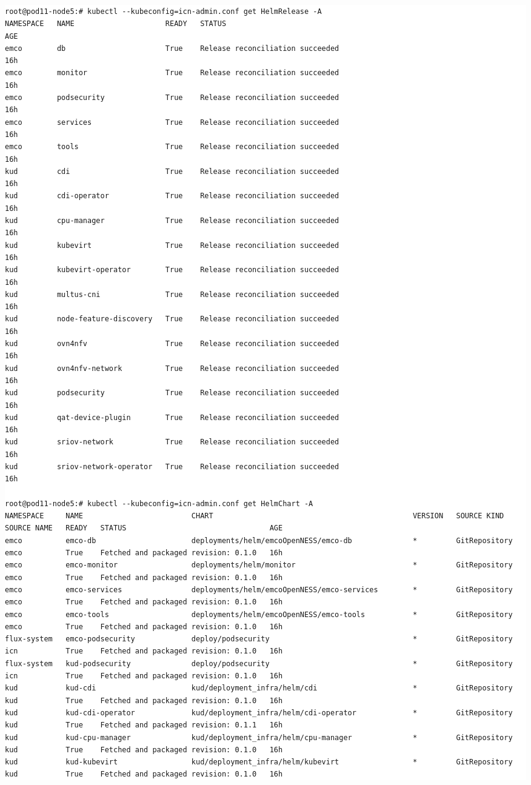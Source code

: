     root@pod11-node5:# kubectl --kubeconfig=icn-admin.conf get HelmRelease -A
    NAMESPACE   NAME                     READY   STATUS                                                                             AGE
    emco        db                       True    Release reconciliation succeeded                                                   16h
    emco        monitor                  True    Release reconciliation succeeded                                                   16h
    emco        podsecurity              True    Release reconciliation succeeded                                                   16h
    emco        services                 True    Release reconciliation succeeded                                                   16h
    emco        tools                    True    Release reconciliation succeeded                                                   16h
    kud         cdi                      True    Release reconciliation succeeded                                                   16h
    kud         cdi-operator             True    Release reconciliation succeeded                                                   16h
    kud         cpu-manager              True    Release reconciliation succeeded                                                   16h
    kud         kubevirt                 True    Release reconciliation succeeded                                                   16h
    kud         kubevirt-operator        True    Release reconciliation succeeded                                                   16h
    kud         multus-cni               True    Release reconciliation succeeded                                                   16h
    kud         node-feature-discovery   True    Release reconciliation succeeded                                                   16h
    kud         ovn4nfv                  True    Release reconciliation succeeded                                                   16h
    kud         ovn4nfv-network          True    Release reconciliation succeeded                                                   16h
    kud         podsecurity              True    Release reconciliation succeeded                                                   16h
    kud         qat-device-plugin        True    Release reconciliation succeeded                                                   16h
    kud         sriov-network            True    Release reconciliation succeeded                                                   16h
    kud         sriov-network-operator   True    Release reconciliation succeeded                                                   16h
    
    root@pod11-node5:# kubectl --kubeconfig=icn-admin.conf get HelmChart -A
    NAMESPACE     NAME                         CHART                                              VERSION   SOURCE KIND     SOURCE NAME   READY   STATUS                                 AGE
    emco          emco-db                      deployments/helm/emcoOpenNESS/emco-db              *         GitRepository   emco          True    Fetched and packaged revision: 0.1.0   16h
    emco          emco-monitor                 deployments/helm/monitor                           *         GitRepository   emco          True    Fetched and packaged revision: 0.1.0   16h
    emco          emco-services                deployments/helm/emcoOpenNESS/emco-services        *         GitRepository   emco          True    Fetched and packaged revision: 0.1.0   16h
    emco          emco-tools                   deployments/helm/emcoOpenNESS/emco-tools           *         GitRepository   emco          True    Fetched and packaged revision: 0.1.0   16h
    flux-system   emco-podsecurity             deploy/podsecurity                                 *         GitRepository   icn           True    Fetched and packaged revision: 0.1.0   16h
    flux-system   kud-podsecurity              deploy/podsecurity                                 *         GitRepository   icn           True    Fetched and packaged revision: 0.1.0   16h
    kud           kud-cdi                      kud/deployment_infra/helm/cdi                      *         GitRepository   kud           True    Fetched and packaged revision: 0.1.0   16h
    kud           kud-cdi-operator             kud/deployment_infra/helm/cdi-operator             *         GitRepository   kud           True    Fetched and packaged revision: 0.1.1   16h
    kud           kud-cpu-manager              kud/deployment_infra/helm/cpu-manager              *         GitRepository   kud           True    Fetched and packaged revision: 0.1.0   16h
    kud           kud-kubevirt                 kud/deployment_infra/helm/kubevirt                 *         GitRepository   kud           True    Fetched and packaged revision: 0.1.0   16h